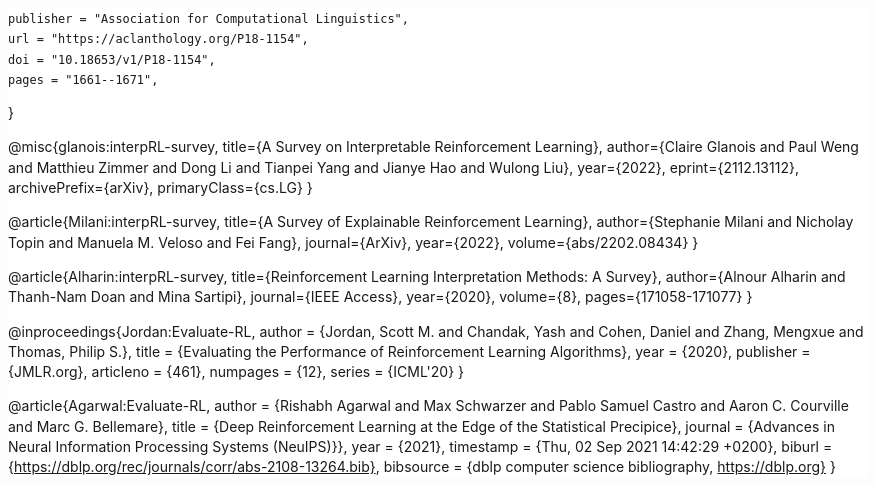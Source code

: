     publisher = "Association for Computational Linguistics",
    url = "https://aclanthology.org/P18-1154",
    doi = "10.18653/v1/P18-1154",
    pages = "1661--1671",

}

@misc{glanois:interpRL-survey,
      title={A Survey on Interpretable Reinforcement Learning}, 
      author={Claire Glanois and Paul Weng and Matthieu Zimmer and Dong Li and Tianpei Yang and Jianye Hao and Wulong Liu},
      year={2022},
      eprint={2112.13112},
      archivePrefix={arXiv},
      primaryClass={cs.LG}
}

@article{Milani:interpRL-survey,
  title={A Survey of Explainable Reinforcement Learning},
  author={Stephanie Milani and Nicholay Topin and Manuela M. Veloso and Fei Fang},
  journal={ArXiv},
  year={2022},
  volume={abs/2202.08434}
}

@article{Alharin:interpRL-survey,
  title={Reinforcement Learning Interpretation Methods: A Survey},
  author={Alnour Alharin and Thanh-Nam Doan and Mina Sartipi},
  journal={IEEE Access},
  year={2020},
  volume={8},
  pages={171058-171077}
}

@inproceedings{Jordan:Evaluate-RL,
author = {Jordan, Scott M. and Chandak, Yash and Cohen, Daniel and Zhang, Mengxue and Thomas, Philip S.},
title = {Evaluating the Performance of Reinforcement Learning Algorithms},
year = {2020},
publisher = {JMLR.org},
articleno = {461},
numpages = {12},
series = {ICML'20}
}

@article{Agarwal:Evaluate-RL,
  author    = {Rishabh Agarwal and
               Max Schwarzer and
               Pablo Samuel Castro and
               Aaron C. Courville and
               Marc G. Bellemare},
  title     = {Deep Reinforcement Learning at the Edge of the Statistical Precipice},
  journal   = {Advances in Neural Information Processing Systems (NeuIPS)}},
  year      = {2021},
  timestamp = {Thu, 02 Sep 2021 14:42:29 +0200},
  biburl    = {https://dblp.org/rec/journals/corr/abs-2108-13264.bib},
  bibsource = {dblp computer science bibliography, https://dblp.org}
}
